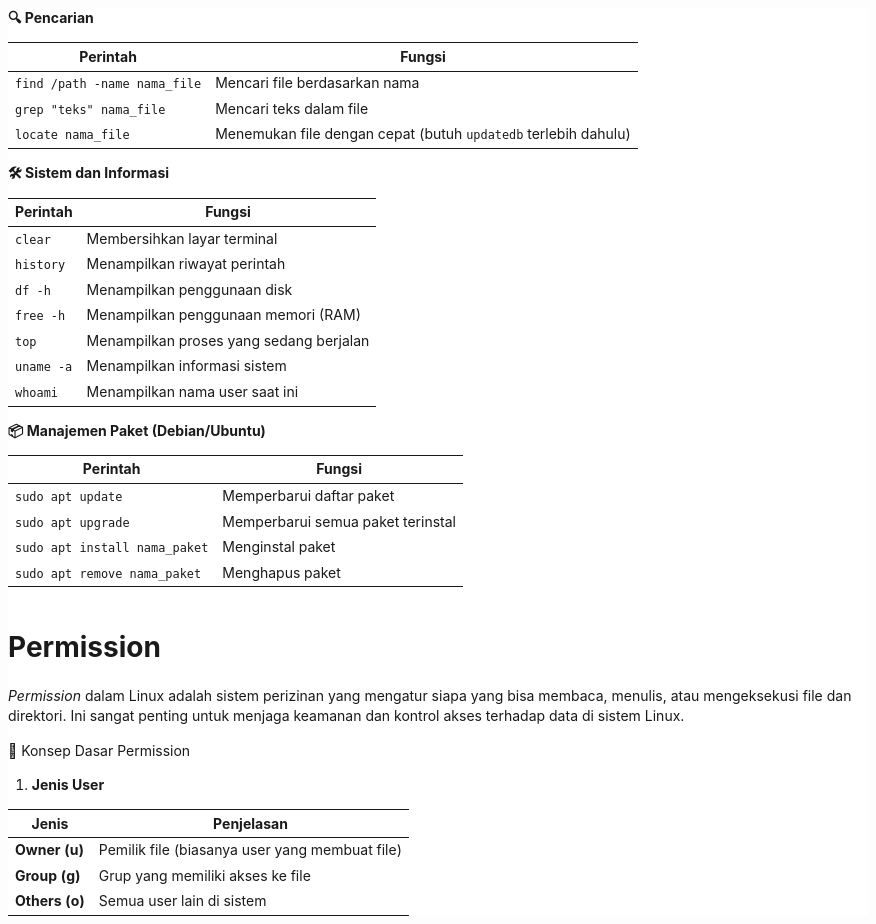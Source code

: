**🔍 Pencarian**

| Perintah                     | Fungsi                                                         |
| ---------------------------- | -------------------------------------------------------------- |
| `find /path -name nama_file` | Mencari file berdasarkan nama                                  |
| `grep "teks" nama_file`      | Mencari teks dalam file                                        |
| `locate nama_file`           | Menemukan file dengan cepat (butuh `updatedb` terlebih dahulu) |


**🛠️ Sistem dan Informasi**

| Perintah   | Fungsi                                  |
| ---------- | --------------------------------------- |
| `clear`    | Membersihkan layar terminal             |
| `history`  | Menampilkan riwayat perintah            |
| `df -h`    | Menampilkan penggunaan disk             |
| `free -h`  | Menampilkan penggunaan memori (RAM)     |
| `top`      | Menampilkan proses yang sedang berjalan |
| `uname -a` | Menampilkan informasi sistem            |
| `whoami`   | Menampilkan nama user saat ini          |


**📦 Manajemen Paket (Debian/Ubuntu)**

| Perintah                      | Fungsi                            |
| ----------------------------- | --------------------------------- |
| `sudo apt update`             | Memperbarui daftar paket          |
| `sudo apt upgrade`            | Memperbarui semua paket terinstal |
| `sudo apt install nama_paket` | Menginstal paket                  |
| `sudo apt remove nama_paket`  | Menghapus paket                   |


# **Permission**

*Permission* dalam Linux adalah sistem perizinan yang mengatur siapa yang bisa membaca, menulis, atau mengeksekusi file dan direktori. Ini sangat penting untuk menjaga keamanan dan kontrol akses terhadap data di sistem Linux.

👤 Konsep Dasar Permission

1. **Jenis User**

| Jenis          | Penjelasan                                     |
| -------------- | ---------------------------------------------- |
| **Owner (u)**  | Pemilik file (biasanya user yang membuat file) |
| **Group (g)**  | Grup yang memiliki akses ke file               |
| **Others (o)** | Semua user lain di sistem                      |
